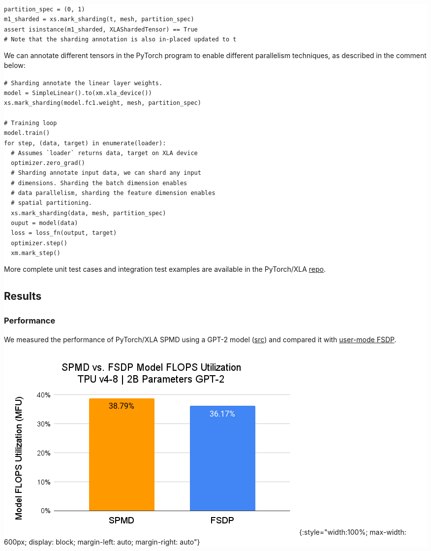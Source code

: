```
partition_spec = (0, 1)
m1_sharded = xs.mark_sharding(t, mesh, partition_spec)
assert isinstance(m1_sharded, XLAShardedTensor) == True
# Note that the sharding annotation is also in-placed updated to t
```

We can annotate different tensors in the PyTorch program to enable different parallelism techniques, as described in the comment below:

```
# Sharding annotate the linear layer weights.
model = SimpleLinear().to(xm.xla_device())
xs.mark_sharding(model.fc1.weight, mesh, partition_spec)

# Training loop
model.train()
for step, (data, target) in enumerate(loader):
  # Assumes `loader` returns data, target on XLA device
  optimizer.zero_grad()
  # Sharding annotate input data, we can shard any input
  # dimensions. Sharding the batch dimension enables 
  # data parallelism, sharding the feature dimension enables
  # spatial partitioning.
  xs.mark_sharding(data, mesh, partition_spec)
  ouput = model(data)
  loss = loss_fn(output, target)
  optimizer.step()
  xm.mark_step()
```

More complete unit test cases and integration test examples are available in the PyTorch/XLA [repo](https://github.com/pytorch/xla/tree/r2.0/test/spmd).


## Results


### Performance

We measured the performance of PyTorch/XLA SPMD using a GPT-2 model ([src](https://github.com/pytorch-tpu/transformers/tree/yeounoh_gpt2_spmd)) and compared it with [user-mode FSDP](https://pytorch.org/blog/scaling-pytorch-models-on-cloud-tpus-with-fsdp/).



![SPMD vs. FSDP](/assets/images/pytorch-xla-spmd/fig2.png){:style="width:100%; max-width: 600px; display: block; margin-left: auto; margin-right: auto"}
